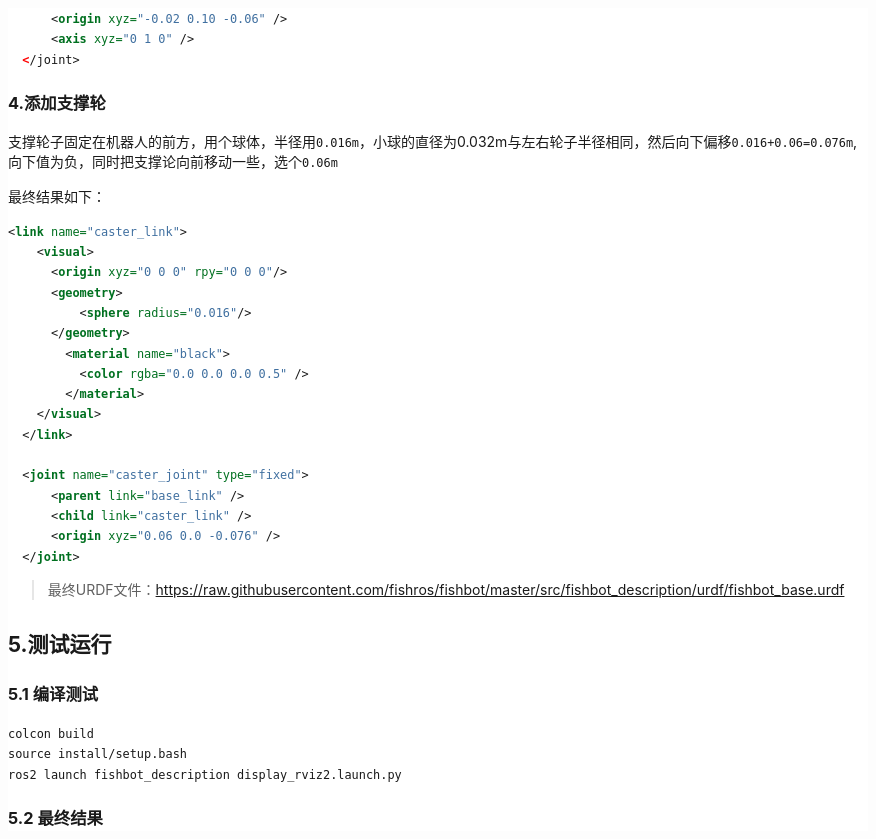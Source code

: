 ```xml
      <origin xyz="-0.02 0.10 -0.06" />
      <axis xyz="0 1 0" />
  </joint>
```



### 4.添加支撑轮

支撑轮子固定在机器人的前方，用个球体，半径用`0.016m`，小球的直径为0.032m与左右轮子半径相同，然后向下偏移`0.016+0.06=0.076m`,向下值为负，同时把支撑论向前移动一些，选个`0.06m`

最终结果如下：

```xml
<link name="caster_link">
    <visual>
      <origin xyz="0 0 0" rpy="0 0 0"/>
      <geometry>
          <sphere radius="0.016"/>
      </geometry>
        <material name="black">
          <color rgba="0.0 0.0 0.0 0.5" /> 
        </material>
    </visual>
  </link>
    
  <joint name="caster_joint" type="fixed">
      <parent link="base_link" />
      <child link="caster_link" />
      <origin xyz="0.06 0.0 -0.076" />
  </joint>
```

> 最终URDF文件：https://raw.githubusercontent.com/fishros/fishbot/master/src/fishbot_description/urdf/fishbot_base.urdf







## 5.测试运行

### 5.1 编译测试

```shell
colcon build
source install/setup.bash
ros2 launch fishbot_description display_rviz2.launch.py
```



### 5.2 最终结果
